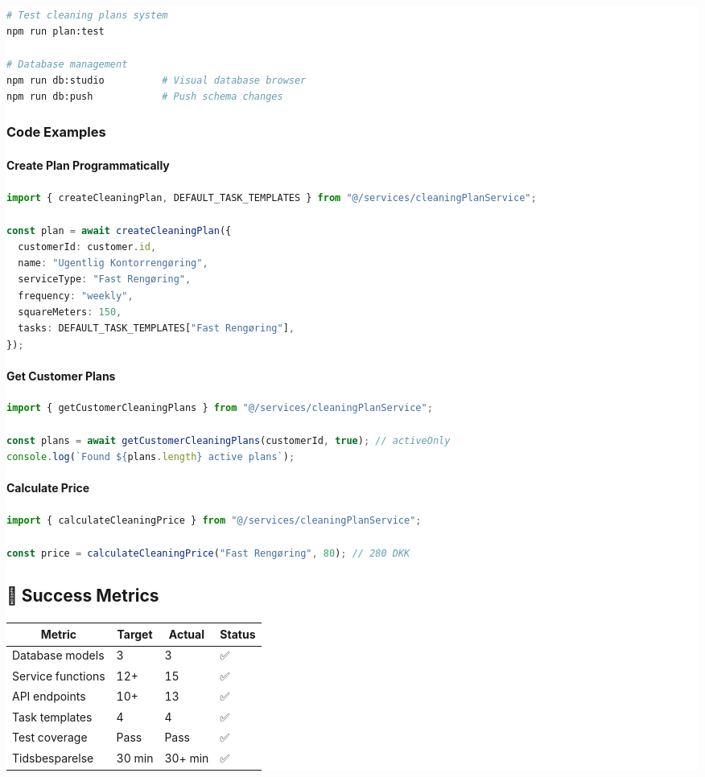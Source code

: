 ```bash
# Test cleaning plans system
npm run plan:test

# Database management
npm run db:studio          # Visual database browser
npm run db:push            # Push schema changes
```

### Code Examples

#### Create Plan Programmatically

```typescript
import { createCleaningPlan, DEFAULT_TASK_TEMPLATES } from "@/services/cleaningPlanService";

const plan = await createCleaningPlan({
  customerId: customer.id,
  name: "Ugentlig Kontorrengøring",
  serviceType: "Fast Rengøring",
  frequency: "weekly",
  squareMeters: 150,
  tasks: DEFAULT_TASK_TEMPLATES["Fast Rengøring"],
});
```

#### Get Customer Plans

```typescript
import { getCustomerCleaningPlans } from "@/services/cleaningPlanService";

const plans = await getCustomerCleaningPlans(customerId, true); // activeOnly
console.log(`Found ${plans.length} active plans`);
```

#### Calculate Price

```typescript
import { calculateCleaningPrice } from "@/services/cleaningPlanService";

const price = calculateCleaningPrice("Fast Rengøring", 80); // 280 DKK
```

## 🎯 Success Metrics

| Metric | Target | Actual | Status |
|--------|--------|--------|--------|
| Database models | 3 | 3 | ✅ |
| Service functions | 12+ | 15 | ✅ |
| API endpoints | 10+ | 13 | ✅ |
| Task templates | 4 | 4 | ✅ |
| Test coverage | Pass | Pass | ✅ |
| Tidsbesparelse | 30 min | 30+ min | ✅ |

